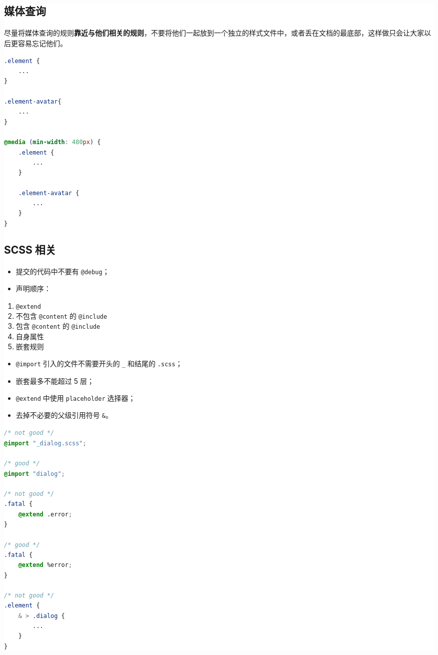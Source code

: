 ## 媒体查询

尽量将媒体查询的规则**靠近与他们相关的规则**，不要将他们一起放到一个独立的样式文件中，或者丢在文档的最底部，这样做只会让大家以后更容易忘记他们。

```css
.element {
    ...
}

.element-avatar{
    ...
}

@media (min-width: 480px) {
    .element {
        ...
    }

    .element-avatar {
        ...
    }
}
```

## SCSS 相关

* 提交的代码中不要有 `@debug`；

* 声明顺序：

1. `@extend`
2. 不包含 `@content` 的 `@include`
3. 包含 `@content` 的 `@include`
4. 自身属性
5. 嵌套规则

* `@import` 引入的文件不需要开头的 `_` 和结尾的 `.scss`；

* 嵌套最多不能超过 5 层；

* `@extend` 中使用 `placeholder` 选择器；

* 去掉不必要的父级引用符号 `&`。

```css
/* not good */
@import "_dialog.scss";

/* good */
@import "dialog";

/* not good */
.fatal {
    @extend .error;
}

/* good */
.fatal {
    @extend %error;
}

/* not good */
.element {
    & > .dialog {
        ...
    }
}
```